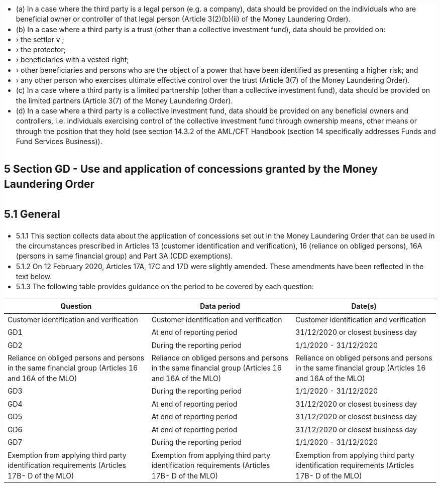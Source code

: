 - (a) In a case where the third party is a legal person (e.g. a company), data should be provided on the individuals who are beneficial owner or controller of that legal person (Article 3(2)(b)(ii) of the Money Laundering Order).
- (b) In a case where a third party is a trust (other than a collective investment fund), data should be provided on:
- › the settlor v ;
- › the protector;
- › beneficiaries with a vested right;
- › other beneficiaries and persons who are the object of a power that have been identified as presenting a higher risk; and
- › any other person who exercises ultimate effective control over the trust (Article 3(7) of the Money Laundering Order).
- (c) In a case where a third party is a limited partnership (other than a collective investment fund), data should be provided on the limited partners (Article 3(7) of the Money Laundering Order).
- (d) In a case where a third party is a collective investment fund, data should be provided on any beneficial owners and controllers, i.e. individuals exercising control of the collective investment fund through ownership means, other means or through the position that they hold (see section 14.3.2 of the AML/CFT Handbook (section 14 specifically addresses Funds and Fund Services Business)).

## 5 Section GD - Use and application of concessions granted by the Money Laundering Order

## 5.1 General

- 5.1.1 This section collects data about the application of concessions set out in the Money Laundering Order that can be used in the circumstances prescribed in Articles 13 (customer identification and verification), 16 (reliance on obliged persons), 16A (persons in same financial group) and Part 3A (CDD exemptions).
- 5.1.2 On 12 February 2020, Articles 17A, 17C and 17D were slightly amended. These amendments have been reflected in the text below.
- 5.1.3 The following table provides guidance on the period to be covered by each question:

| Question                                                                                              | Data period                                                                                           | Date(s)                                                                                               |
|-------------------------------------------------------------------------------------------------------|-------------------------------------------------------------------------------------------------------|-------------------------------------------------------------------------------------------------------|
| Customer identification and verification                                                              | Customer identification and verification                                                              | Customer identification and verification                                                              |
| GD1                                                                                                   | At end of reporting period                                                                            | 31/12/2020 or closest business day                                                                    |
| GD2                                                                                                   | During the reporting period                                                                           | 1/1/2020 - 31/12/2020                                                                                 |
| Reliance on obliged persons and persons in the same financial group (Articles  16 and 16A of the MLO) | Reliance on obliged persons and persons in the same financial group (Articles  16 and 16A of the MLO) | Reliance on obliged persons and persons in the same financial group (Articles  16 and 16A of the MLO) |
| GD3                                                                                                   | During the reporting period                                                                           | 1/1/2020 - 31/12/2020                                                                                 |
| GD4                                                                                                   | At end of reporting period                                                                            | 31/12/2020 or closest business day                                                                    |
| GD5                                                                                                   | At end of reporting period                                                                            | 31/12/2020 or closest business day                                                                    |
| GD6                                                                                                   | At end of reporting period                                                                            | 31/12/2020 or closest business day                                                                    |
| GD7                                                                                                   | During the reporting period                                                                           | 1/1/2020 - 31/12/2020                                                                                 |
| Exemption from applying third party identification requirements (Articles 17B- D of the MLO)          | Exemption from applying third party identification requirements (Articles 17B- D of the MLO)          | Exemption from applying third party identification requirements (Articles 17B- D of the MLO)          |